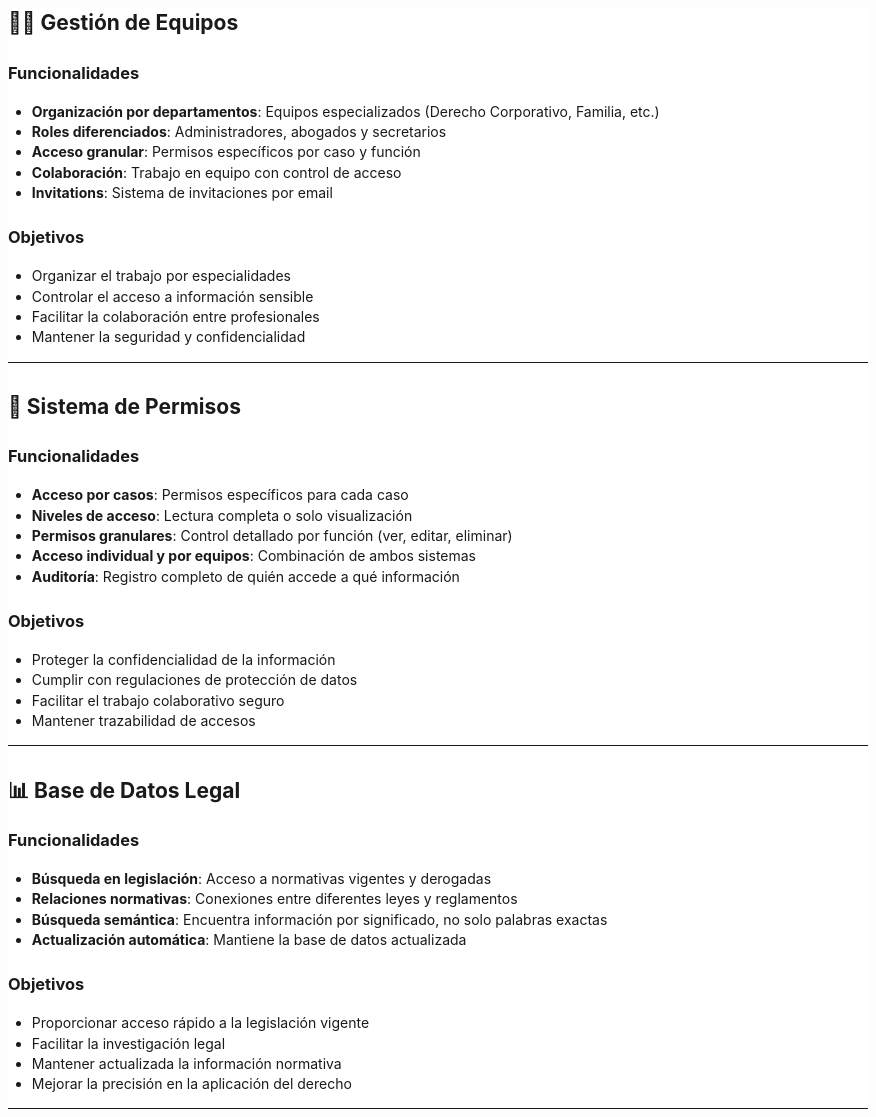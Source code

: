 
## 👨‍💼 Gestión de Equipos

### Funcionalidades
- **Organización por departamentos**: Equipos especializados (Derecho Corporativo, Familia, etc.)
- **Roles diferenciados**: Administradores, abogados y secretarios
- **Acceso granular**: Permisos específicos por caso y función
- **Colaboración**: Trabajo en equipo con control de acceso
- **Invitations**: Sistema de invitaciones por email

### Objetivos
- Organizar el trabajo por especialidades
- Controlar el acceso a información sensible
- Facilitar la colaboración entre profesionales
- Mantener la seguridad y confidencialidad

---

## 🔐 Sistema de Permisos

### Funcionalidades
- **Acceso por casos**: Permisos específicos para cada caso
- **Niveles de acceso**: Lectura completa o solo visualización
- **Permisos granulares**: Control detallado por función (ver, editar, eliminar)
- **Acceso individual y por equipos**: Combinación de ambos sistemas
- **Auditoría**: Registro completo de quién accede a qué información

### Objetivos
- Proteger la confidencialidad de la información
- Cumplir con regulaciones de protección de datos
- Facilitar el trabajo colaborativo seguro
- Mantener trazabilidad de accesos

---

## 📊 Base de Datos Legal

### Funcionalidades
- **Búsqueda en legislación**: Acceso a normativas vigentes y derogadas
- **Relaciones normativas**: Conexiones entre diferentes leyes y reglamentos
- **Búsqueda semántica**: Encuentra información por significado, no solo palabras exactas
- **Actualización automática**: Mantiene la base de datos actualizada

### Objetivos
- Proporcionar acceso rápido a la legislación vigente
- Facilitar la investigación legal
- Mantener actualizada la información normativa
- Mejorar la precisión en la aplicación del derecho

---